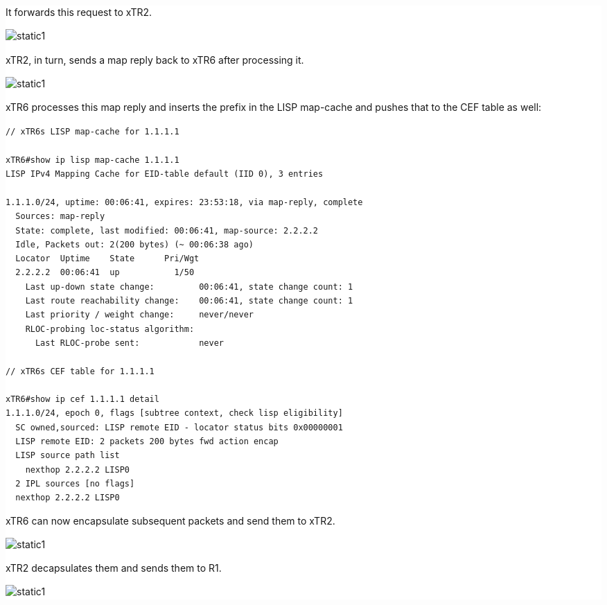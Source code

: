 It forwards this request to xTR2. 

![static1](/static/images/cisco/sda_3/non_lisp_12.jpg)

xTR2, in turn, sends a map reply back to xTR6 after processing it.

![static1](/static/images/cisco/sda_3/non_lisp_13.jpg)

xTR6 processes this map reply and inserts the prefix in the LISP map-cache and pushes that to the CEF table as well:

```
// xTR6s LISP map-cache for 1.1.1.1

xTR6#show ip lisp map-cache 1.1.1.1
LISP IPv4 Mapping Cache for EID-table default (IID 0), 3 entries

1.1.1.0/24, uptime: 00:06:41, expires: 23:53:18, via map-reply, complete
  Sources: map-reply
  State: complete, last modified: 00:06:41, map-source: 2.2.2.2
  Idle, Packets out: 2(200 bytes) (~ 00:06:38 ago)
  Locator  Uptime    State      Pri/Wgt
  2.2.2.2  00:06:41  up           1/50 
    Last up-down state change:         00:06:41, state change count: 1
    Last route reachability change:    00:06:41, state change count: 1
    Last priority / weight change:     never/never
    RLOC-probing loc-status algorithm:
      Last RLOC-probe sent:            never

// xTR6s CEF table for 1.1.1.1      

xTR6#show ip cef 1.1.1.1 detail
1.1.1.0/24, epoch 0, flags [subtree context, check lisp eligibility]
  SC owned,sourced: LISP remote EID - locator status bits 0x00000001
  LISP remote EID: 2 packets 200 bytes fwd action encap
  LISP source path list
    nexthop 2.2.2.2 LISP0
  2 IPL sources [no flags]
  nexthop 2.2.2.2 LISP0
```

xTR6 can now encapsulate subsequent packets and send them to xTR2.

![static1](/static/images/cisco/sda_3/non_lisp_14.jpg)

xTR2 decapsulates them and sends them to R1. 

![static1](/static/images/cisco/sda_3/non_lisp_15.jpg)
